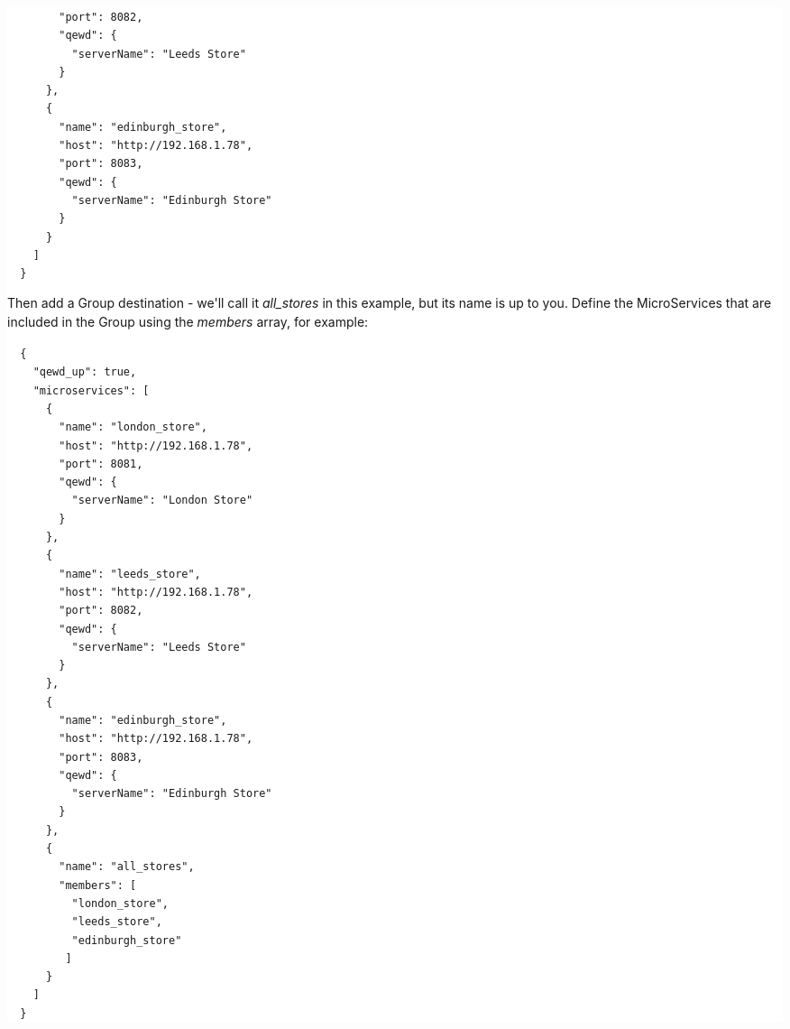             "port": 8082,
            "qewd": {
              "serverName": "Leeds Store"
            }
          },
          {
            "name": "edinburgh_store",
            "host": "http://192.168.1.78",
            "port": 8083,
            "qewd": {
              "serverName": "Edinburgh Store"
            }
          }
        ]
      }


Then add a Group destination - we'll call it *all_stores* in this example, but its name is up to you.  Define the MicroServices that are included in the Group using the *members* array, for example:

      {
        "qewd_up": true,
        "microservices": [
          {
            "name": "london_store",
            "host": "http://192.168.1.78",
            "port": 8081,
            "qewd": {
              "serverName": "London Store"
            }
          },
          {
            "name": "leeds_store",
            "host": "http://192.168.1.78",
            "port": 8082,
            "qewd": {
              "serverName": "Leeds Store"
            }
          },
          {
            "name": "edinburgh_store",
            "host": "http://192.168.1.78",
            "port": 8083,
            "qewd": {
              "serverName": "Edinburgh Store"
            }
          },
          {
            "name": "all_stores",
            "members": [
              "london_store",
              "leeds_store",
              "edinburgh_store"
             ]
          }
        ]
      }
